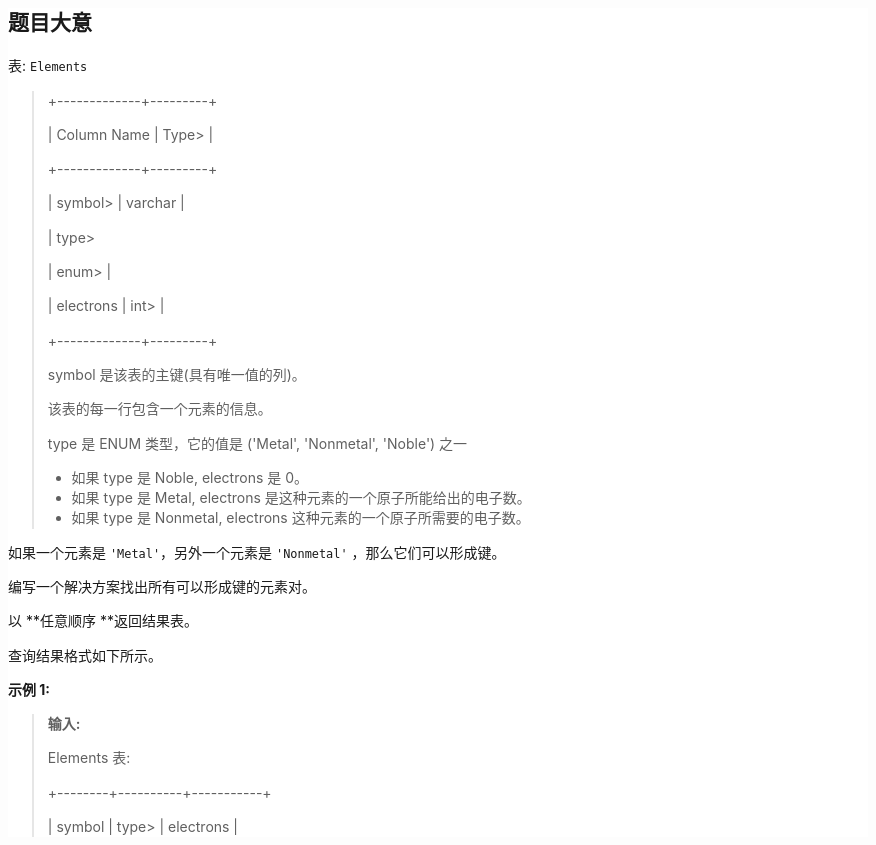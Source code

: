 
## 题目大意

表: `Elements`

> 
> 
> 
> 
> 
> +-------------+---------+
> 
> | Column Name | Type> 
> |
> 
> +-------------+---------+
> 
> | symbol> 
>   | varchar |
> 
> | type> 
> > 
> | enum> 
> |
> 
> | electrons   | int> 
>  |
> 
> +-------------+---------+
> 
> symbol 是该表的主键(具有唯一值的列)。
> 
> 该表的每一行包含一个元素的信息。
> 
> type 是 ENUM 类型，它的值是 ('Metal', 'Nonmetal', 'Noble') 之一
 > - 如果 type 是 Noble, electrons 是 0。
 > - 如果 type 是 Metal, electrons 是这种元素的一个原子所能给出的电子数。
 > - 如果 type 是 Nonmetal, electrons 这种元素的一个原子所需要的电子数。
> 
> 



如果一个元素是 `'Metal'`，另外一个元素是 `'Nonmetal'` ，那么它们可以形成键。

编写一个解决方案找出所有可以形成键的元素对。

以 **任意顺序  **返回结果表。

查询结果格式如下所示。



**示例 1:**

> 
> 
> 
> 
> 
> **输入:** 
> 
> Elements 表:
> 
> +--------+----------+-----------+
> 
> | symbol | type> 
>  | electrons |